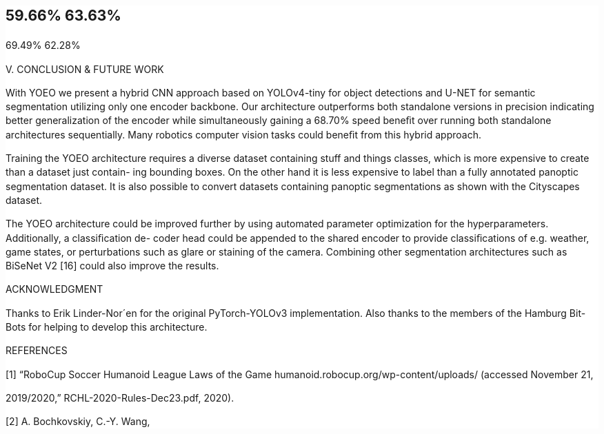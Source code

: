 59.66%
63.63%
-
69.49%
62.28%

V. CONCLUSION & FUTURE WORK

With YOEO we present a hybrid CNN approach
based on YOLOv4-tiny for object detections and
U-NET for semantic segmentation utilizing only one
encoder backbone. Our architecture outperforms both
standalone versions in precision indicating better
generalization of the encoder while simultaneously
gaining a 68.70% speed beneﬁt over running both
standalone architectures sequentially. Many robotics
computer vision tasks could beneﬁt from this hybrid
approach.

Training the YOEO architecture requires a diverse
dataset containing stuff and things classes, which is
more expensive to create than a dataset just contain-
ing bounding boxes. On the other hand it is less
expensive to label than a fully annotated panoptic
segmentation dataset. It is also possible to convert
datasets containing panoptic segmentations as shown
with the Cityscapes dataset.

The YOEO architecture could be improved further
by using automated parameter optimization for the
hyperparameters. Additionally, a classiﬁcation de-
coder head could be appended to the shared encoder
to provide classiﬁcations of e.g. weather, game states,
or perturbations such as glare or staining of the
camera. Combining other segmentation architectures
such as BiSeNet V2 [16] could also improve the
results.

ACKNOWLEDGMENT

Thanks to Erik Linder-Nor´en for the original PyTorch-YOLOv3
implementation. Also thanks to the members of the Hamburg
Bit-Bots for helping to develop this architecture.

REFERENCES

[1] “RoboCup Soccer Humanoid League Laws of the Game
humanoid.robocup.org/wp-content/uploads/
(accessed November 21,

2019/2020,”
RCHL-2020-Rules-Dec23.pdf,
2020).

[2] A. Bochkovskiy, C.-Y. Wang,
